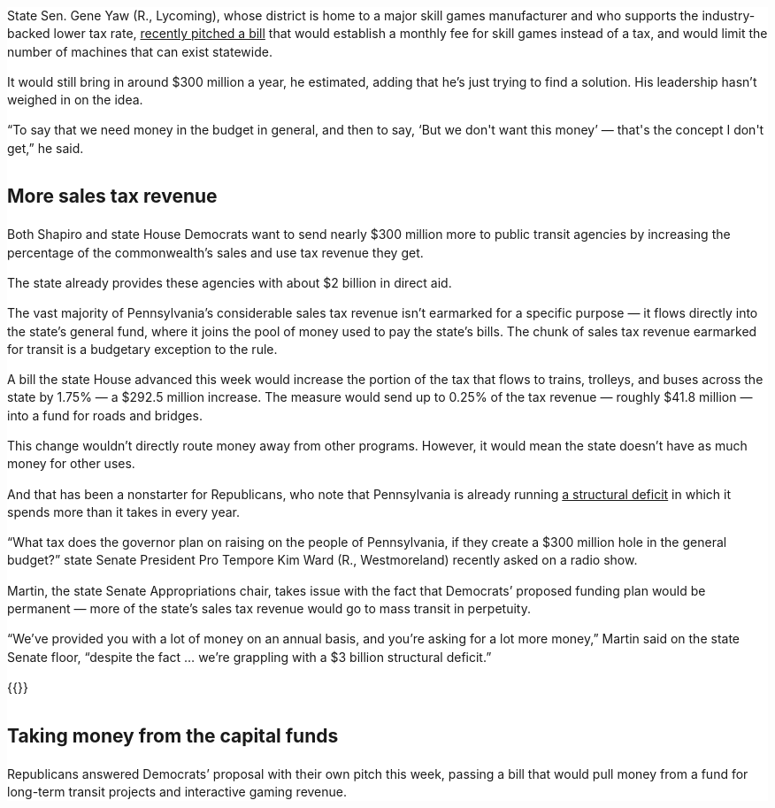 State Sen. Gene Yaw (R., Lycoming), whose district is home to a major skill games manufacturer and who supports the industry-backed lower tax rate, <a href="https://www.palegis.us/senate/co-sponsorship/memo?memoID=47205">recently pitched a bill</a> that would establish a monthly fee for skill games instead of a tax, and would limit the number of machines that can exist statewide.

It would still bring in around $300 million a year, he estimated, adding that he’s just trying to find a solution. His leadership hasn’t weighed in on the idea.

“To say that we need money in the budget in general, and then to say, ‘But we don&#39;t want this money’ — that&#39;s the concept I don&#39;t get,” he said.

## More sales tax revenue

Both Shapiro and state House Democrats want to send nearly $300 million more to public transit agencies by increasing the percentage of the commonwealth’s sales and use tax revenue they get.

The state already provides these agencies with about $2 billion in direct aid.

The vast majority of Pennsylvania’s considerable sales tax revenue isn’t earmarked for a specific purpose — it flows directly into the state’s general fund, where it joins the pool of money used to pay the state’s bills. The chunk of sales tax revenue earmarked for transit is a budgetary exception to the rule.

A bill the state House advanced this week would increase the portion of the tax that flows to trains, trolleys, and buses across the state by 1.75% — a $292.5 million increase. The measure would send up to 0.25% of the tax revenue — roughly $41.8 million — into a fund for roads and bridges.

This change wouldn’t directly route money away from other programs. However, it would mean the state doesn’t have as much money for other uses.

And that has been a nonstarter for Republicans, who note that Pennsylvania is already running <a href="https://www.spotlightpa.org/news/2024/03/pennsylvania-budget-josh-shapiro-surplus-structural-deficit-explainer/">a structural deficit</a> in which it spends more than it takes in every year.

“What tax does the governor plan on raising on the people of Pennsylvania, if they create a $300 million hole in the general budget?” state Senate President Pro Tempore Kim Ward (R., Westmoreland) recently asked on a radio show.

Martin, the state Senate Appropriations chair, takes issue with the fact that Democrats’ proposed funding plan would be permanent — more of the state’s sales tax revenue would go to mass transit in perpetuity.

“We’ve provided you with a lot of money on an annual basis, and you’re asking for a lot more money,” Martin said on the state Senate floor, “despite the fact … we’re grappling with a $3 billion structural deficit.”

{{<picture src="2025/08/01m9-mbp1-ywdn-8bn5.jpeg" description="Gov. Josh Shapiro, fellow Democrats, SEPTA officials, and others call for transit funding in Philadelphia." caption="Gov. Josh Shapiro, fellow Democrats, SEPTA officials, and others call for transit funding in Philadelphia." credit="Commonwealth Media Services">}}

## Taking money from the capital funds

Republicans answered Democrats’ proposal with their own pitch this week, passing a bill that would pull money from a fund for long-term transit projects and interactive gaming revenue.
